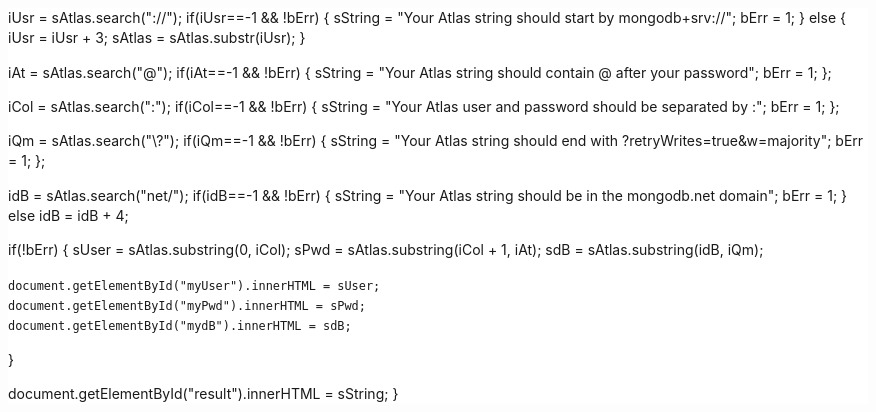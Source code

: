   iUsr = sAtlas.search("://");
  if(iUsr==-1 && !bErr)
  { 
    sString = "Your Atlas string should start by mongodb+srv://";
    bErr = 1;
  }
  else
  {
    iUsr = iUsr + 3;
    sAtlas = sAtlas.substr(iUsr);
  }

  iAt = sAtlas.search("@");
  if(iAt==-1 && !bErr)
  { 
    sString = "Your Atlas string should contain @ after your password";
    bErr = 1;
  };

  iCol = sAtlas.search(":");
  if(iCol==-1 && !bErr)
  { 
    sString = "Your Atlas user and password should be separated by :";
    bErr = 1;
  };

  iQm = sAtlas.search("\\?");
  if(iQm==-1 && !bErr)
  { 
    sString = "Your Atlas string should end with ?retryWrites=true&w=majority";
    bErr = 1;
  };

  idB = sAtlas.search("net/");
  if(idB==-1 && !bErr)
  { 
    sString = "Your Atlas string should be in the mongodb.net domain";
    bErr = 1;
  } else idB = idB + 4;

  if(!bErr)
  {
    sUser = sAtlas.substring(0, iCol);
    sPwd = sAtlas.substring(iCol + 1, iAt);
    sdB = sAtlas.substring(idB, iQm);
    

    document.getElementById("myUser").innerHTML = sUser;
    document.getElementById("myPwd").innerHTML = sPwd;
    document.getElementById("mydB").innerHTML = sdB;

   }

 document.getElementById("result").innerHTML = sString;
}
